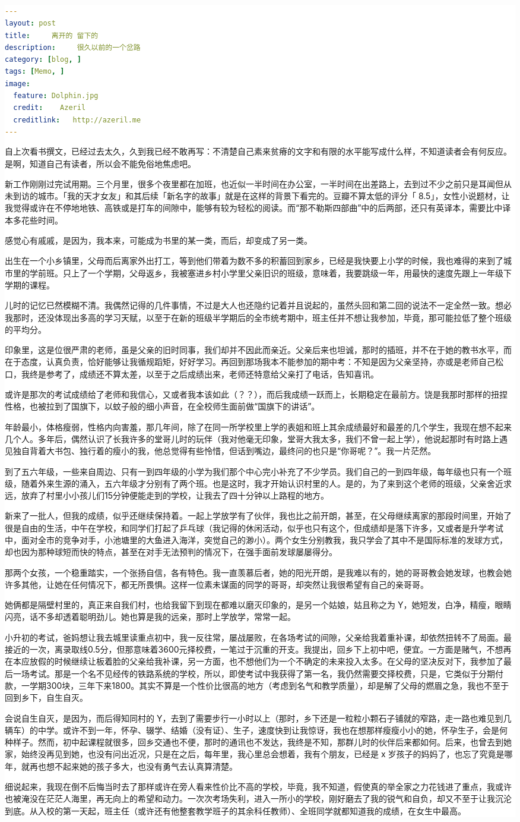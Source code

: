 ```yaml
---
layout: post  
title:     离开的 留下的
description:     很久以前的一个岔路
category: [blog, ]  
tags: [Memo, ]  
image:
  feature: Dolphin.jpg
  credit:    Azeril
  creditlink:   http://azeril.me
---
```


自上次看书撰文，已经过去太久，久到我已经不敢再写：不清楚自己素来贫瘠的文字和有限的水平能写成什么样，不知道读者会有何反应。是啊，知道自己有读者，所以会不能免俗地焦虑吧。

新工作刚刚过完试用期。三个月里，很多个夜里都在加班，也近似一半时间在办公室，一半时间在出差路上，去到过不少之前只是耳闻但从未到访的城市。「我的天才女友」和其后续「新名字的故事」就是在这样的背景下看完的。豆瓣不算太低的评分「 8.5」，女性小说题材，让我觉得或许在不停地地铁、高铁或是打车的间隙中，能够有较为轻松的阅读。而“那不勒斯四部曲”中的后两部，还只有英译本，需要比中译本多花些时间。

感觉心有戚戚，是因为，我本来，可能成为书里的某一类，而后，却变成了另一类。

出生在一个小乡镇里，父母而后离家外出打工，等到他们带着为数不多的积蓄回到家乡，已经是我快要上小学的时候，我也难得的来到了城市里的学前班。只上了一个学期，父母返乡，我被塞进乡村小学里父亲旧识的班级，意味着，我要跳级一年，用最快的速度先跟上一年级下学期的课程。

儿时的记忆已然模糊不清。我偶然记得的几件事情，不过是大人也还隐约记着并且说起的，虽然头回和第二回的说法不一定全然一致。想必我那时，还没体现出多高的学习天赋，以至于在新的班级半学期后的全市统考期中，班主任并不想让我参加，毕竟，那可能拉低了整个班级的平均分。

印象里，这是位很严肃的老师，虽是父亲的旧时同事，我们却并不因此而亲近。父亲后来也坦诚，那时的插班，并不在于她的教书水平，而在于态度，认真负责，恰好能够让我循规蹈矩，好好学习。再回到那场我本不能参加的期中考：不知是因为父亲坚持，亦或是老师自己松口，我终是参考了，成绩还不算太差，以至于之后成绩出来，老师还特意给父亲打了电话，告知喜讯。

或许是那次的考试成绩给了老师和我信心，又或者我本该如此（？？），而后我成绩一跃而上，长期稳定在最前方。饶是我那时那样的扭捏性格，也被拉到了国旗下，以蚊子般的细小声音，在全校师生面前做“国旗下的讲话”。

年龄最小，体格瘦弱，性格内向害羞，那几年间，除了在同一所学校里上学的表姐和班上其余成绩最好和最差的几个学生，我现在想不起来几个人。多年后，偶然认识了长我许多的堂哥儿时的玩伴（我对他毫无印象，堂哥大我太多，我们不曾一起上学），他说起那时有时路上遇见独自背着大书包、独行着的瘦小的我，他总觉得有些怜惜，但话到嘴边，最终问的也只是“你哥呢？”。我一片茫然。

到了五六年级，一些来自周边、只有一到四年级的小学为我们那个中心完小补充了不少学员。我们自己的一到四年级，每年级也只有一个班级，随着外来生源的涌入，五六年级才分别有了两个班。也是这时，我才开始认识村里的人。是的，为了来到这个老师的班级，父亲舍近求远，放弃了村里小小孩儿们15分钟便能走到的学校，让我去了四十分钟以上路程的地方。

新来了一批人，但我的成绩，似乎还继续保持着。一起上学放学有了伙伴，我也比之前开朗，甚至，在父母继续离家的那段时间里，开始了很是自由的生活，中午在学校，和同学们打起了乒乓球（我记得的休闲活动，似乎也只有这个，但成绩却是落下许多，又或者是升学考试中，面对全市的竞争对手，小池塘里的大鱼进入海洋，突觉自己的渺小）。两个女生分别教我，我只学会了其中不是国际标准的发球方式，却也因为那种球短而快的特点，甚至在对手无法预判的情况下，在强手面前发球屡屡得分。

那两个女孩，一个稳重踏实，一个张扬自信，各有特色。我一直羡慕后者，她的阳光开朗，是我难以有的，她的哥哥教会她发球，也教会她许多其他，让她在任何情况下，都无所畏惧。这样一位素未谋面的同学的哥哥，却突然让我很希望有自己的亲哥哥。

她俩都是隔壁村里的，真正来自我们村，也给我留下到现在都难以磨灭印象的，是另一个姑娘，姑且称之为 Y，她短发，白净，精瘦，眼睛闪亮，话不多却透着聪明劲儿。她也算是我的远亲，那时上学放学，常常一起。

小升初的考试，爸妈想让我去城里读重点初中，我一反往常，屡战屡败，在各场考试的间隙，父亲给我着重补课，却依然扭转不了局面。最接近的一次，离录取线0.5分，但那意味着3600元择校费，一笔过于沉重的开支。我提出，回乡下上初中吧，便宜。一方面是赌气，不想再在本应放假的时候继续让板着脸的父亲给我补课，另一方面，也不想他们为一个不确定的未来投入太多。在父母的坚决反对下，我参加了最后一场考试。那是一个名不见经传的铁路系统的学校，所以，即使考试中我获得了第一名，我仍然需要交择校费，只是，它类似于分期付款，一学期300块，三年下来1800。其实不算是一个性价比很高的地方（考虑到名气和教学质量），却是解了父母的燃眉之急，我也不至于回到乡下，自生自灭。

会说自生自灭，是因为，而后得知同村的 Y，去到了需要步行一小时以上（那时，乡下还是一粒粒小颗石子铺就的窄路，走一路也难见到几辆车）的中学。或许不到一年，怀孕、辍学、结婚（没有证）、生子，速度快到让我惊讶，我也在想那样瘦瘦小小的她，怀孕生子，会是何种样子。然而，初中起课程就很多，回乡交通也不便，那时的通讯也不发达，我终是不知，那群儿时的伙伴后来都如何。后来，也曾去到她家，始终没再见到她，也没有问出近况，只是在之后，每年里，我心里总会想着，我有个朋友，已经是 x 岁孩子的妈妈了，也忘了究竟是哪年，就再也想不起来她的孩子多大，也没有勇气去认真算清楚。

细说起来，我现在倒不后悔当时去了那样或许在旁人看来性价比不高的学校，毕竟，我不知道，假使真的举全家之力花钱进了重点，我或许也被淹没在茫茫人海里，再无向上的希望和动力。一次次考场失利，进入一所小的学校，刚好磨去了我的锐气和自负，却又不至于让我沉沦到底。从入校的第一天起，班主任（或许还有他整套教学班子的其余科任教师）、全班同学就都知道我的成绩，在女生中最高。
